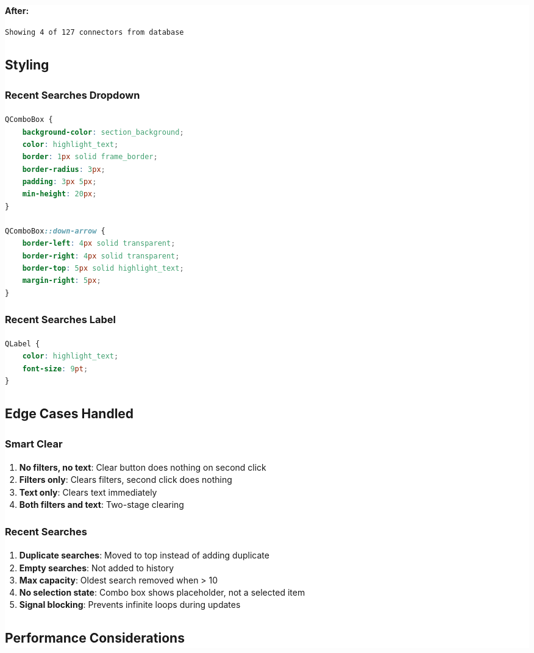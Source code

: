 **After:**
```
Showing 4 of 127 connectors from database
```

## Styling

### Recent Searches Dropdown
```css
QComboBox {
    background-color: section_background;
    color: highlight_text;
    border: 1px solid frame_border;
    border-radius: 3px;
    padding: 3px 5px;
    min-height: 20px;
}

QComboBox::down-arrow {
    border-left: 4px solid transparent;
    border-right: 4px solid transparent;
    border-top: 5px solid highlight_text;
    margin-right: 5px;
}
```

### Recent Searches Label
```css
QLabel {
    color: highlight_text;
    font-size: 9pt;
}
```

## Edge Cases Handled

### Smart Clear
1. **No filters, no text**: Clear button does nothing on second click
2. **Filters only**: Clears filters, second click does nothing
3. **Text only**: Clears text immediately
4. **Both filters and text**: Two-stage clearing

### Recent Searches
1. **Duplicate searches**: Moved to top instead of adding duplicate
2. **Empty searches**: Not added to history
3. **Max capacity**: Oldest search removed when > 10
4. **No selection state**: Combo box shows placeholder, not a selected item
5. **Signal blocking**: Prevents infinite loops during updates

## Performance Considerations
